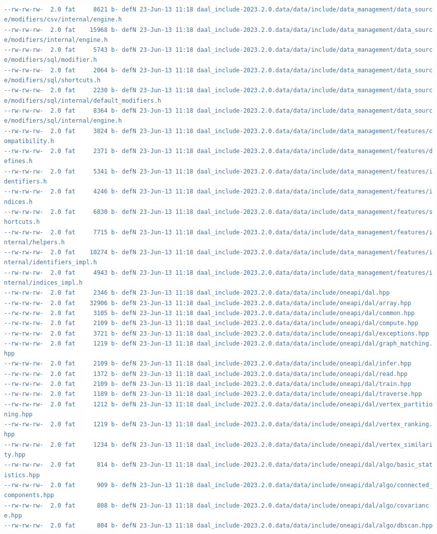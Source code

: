```diff
--rw-rw-rw-  2.0 fat     8621 b- defN 23-Jun-13 11:18 daal_include-2023.2.0.data/data/include/data_management/data_source/modifiers/csv/internal/engine.h
--rw-rw-rw-  2.0 fat    15968 b- defN 23-Jun-13 11:18 daal_include-2023.2.0.data/data/include/data_management/data_source/modifiers/internal/engine.h
--rw-rw-rw-  2.0 fat     5743 b- defN 23-Jun-13 11:18 daal_include-2023.2.0.data/data/include/data_management/data_source/modifiers/sql/modifier.h
--rw-rw-rw-  2.0 fat     2064 b- defN 23-Jun-13 11:18 daal_include-2023.2.0.data/data/include/data_management/data_source/modifiers/sql/shortcuts.h
--rw-rw-rw-  2.0 fat     2230 b- defN 23-Jun-13 11:18 daal_include-2023.2.0.data/data/include/data_management/data_source/modifiers/sql/internal/default_modifiers.h
--rw-rw-rw-  2.0 fat     8364 b- defN 23-Jun-13 11:18 daal_include-2023.2.0.data/data/include/data_management/data_source/modifiers/sql/internal/engine.h
--rw-rw-rw-  2.0 fat     3824 b- defN 23-Jun-13 11:18 daal_include-2023.2.0.data/data/include/data_management/features/compatibility.h
--rw-rw-rw-  2.0 fat     2371 b- defN 23-Jun-13 11:18 daal_include-2023.2.0.data/data/include/data_management/features/defines.h
--rw-rw-rw-  2.0 fat     5341 b- defN 23-Jun-13 11:18 daal_include-2023.2.0.data/data/include/data_management/features/identifiers.h
--rw-rw-rw-  2.0 fat     4246 b- defN 23-Jun-13 11:18 daal_include-2023.2.0.data/data/include/data_management/features/indices.h
--rw-rw-rw-  2.0 fat     6830 b- defN 23-Jun-13 11:18 daal_include-2023.2.0.data/data/include/data_management/features/shortcuts.h
--rw-rw-rw-  2.0 fat     7715 b- defN 23-Jun-13 11:18 daal_include-2023.2.0.data/data/include/data_management/features/internal/helpers.h
--rw-rw-rw-  2.0 fat    10274 b- defN 23-Jun-13 11:18 daal_include-2023.2.0.data/data/include/data_management/features/internal/identifiers_impl.h
--rw-rw-rw-  2.0 fat     4943 b- defN 23-Jun-13 11:18 daal_include-2023.2.0.data/data/include/data_management/features/internal/indices_impl.h
--rw-rw-rw-  2.0 fat     2346 b- defN 23-Jun-13 11:18 daal_include-2023.2.0.data/data/include/oneapi/dal.hpp
--rw-rw-rw-  2.0 fat    32906 b- defN 23-Jun-13 11:18 daal_include-2023.2.0.data/data/include/oneapi/dal/array.hpp
--rw-rw-rw-  2.0 fat     3105 b- defN 23-Jun-13 11:18 daal_include-2023.2.0.data/data/include/oneapi/dal/common.hpp
--rw-rw-rw-  2.0 fat     2109 b- defN 23-Jun-13 11:18 daal_include-2023.2.0.data/data/include/oneapi/dal/compute.hpp
--rw-rw-rw-  2.0 fat     3721 b- defN 23-Jun-13 11:18 daal_include-2023.2.0.data/data/include/oneapi/dal/exceptions.hpp
--rw-rw-rw-  2.0 fat     1219 b- defN 23-Jun-13 11:18 daal_include-2023.2.0.data/data/include/oneapi/dal/graph_matching.hpp
--rw-rw-rw-  2.0 fat     2109 b- defN 23-Jun-13 11:18 daal_include-2023.2.0.data/data/include/oneapi/dal/infer.hpp
--rw-rw-rw-  2.0 fat     1372 b- defN 23-Jun-13 11:18 daal_include-2023.2.0.data/data/include/oneapi/dal/read.hpp
--rw-rw-rw-  2.0 fat     2109 b- defN 23-Jun-13 11:18 daal_include-2023.2.0.data/data/include/oneapi/dal/train.hpp
--rw-rw-rw-  2.0 fat     1189 b- defN 23-Jun-13 11:18 daal_include-2023.2.0.data/data/include/oneapi/dal/traverse.hpp
--rw-rw-rw-  2.0 fat     1212 b- defN 23-Jun-13 11:18 daal_include-2023.2.0.data/data/include/oneapi/dal/vertex_partitioning.hpp
--rw-rw-rw-  2.0 fat     1219 b- defN 23-Jun-13 11:18 daal_include-2023.2.0.data/data/include/oneapi/dal/vertex_ranking.hpp
--rw-rw-rw-  2.0 fat     1234 b- defN 23-Jun-13 11:18 daal_include-2023.2.0.data/data/include/oneapi/dal/vertex_similarity.hpp
--rw-rw-rw-  2.0 fat      814 b- defN 23-Jun-13 11:18 daal_include-2023.2.0.data/data/include/oneapi/dal/algo/basic_statistics.hpp
--rw-rw-rw-  2.0 fat      909 b- defN 23-Jun-13 11:18 daal_include-2023.2.0.data/data/include/oneapi/dal/algo/connected_components.hpp
--rw-rw-rw-  2.0 fat      808 b- defN 23-Jun-13 11:18 daal_include-2023.2.0.data/data/include/oneapi/dal/algo/covariance.hpp
--rw-rw-rw-  2.0 fat      804 b- defN 23-Jun-13 11:18 daal_include-2023.2.0.data/data/include/oneapi/dal/algo/dbscan.hpp
```